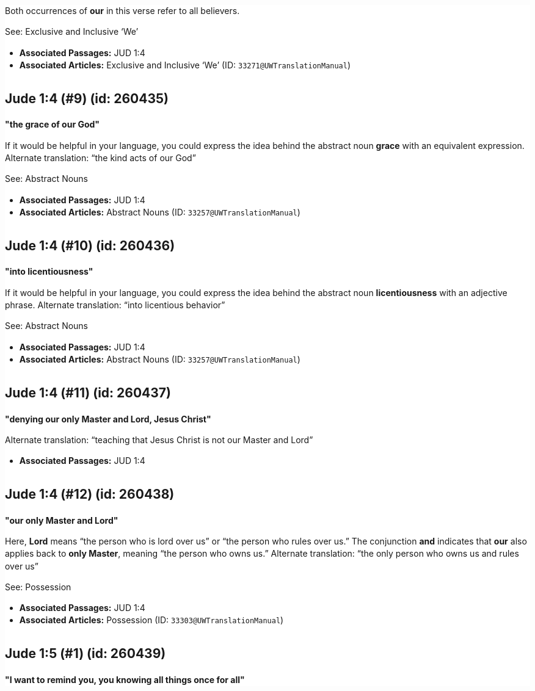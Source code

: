 Both occurrences of **our** in this verse refer to all believers.

See: Exclusive and Inclusive ‘We’

* **Associated Passages:** JUD 1:4
* **Associated Articles:** Exclusive and Inclusive ‘We’ (ID: `33271@UWTranslationManual`)

## Jude 1:4 (#9) (id: 260435)

**"the grace of our God"**

If it would be helpful in your language, you could express the idea behind the abstract noun **grace** with an equivalent expression. Alternate translation: “the kind acts of our God”

See: Abstract Nouns

* **Associated Passages:** JUD 1:4
* **Associated Articles:** Abstract Nouns (ID: `33257@UWTranslationManual`)

## Jude 1:4 (#10) (id: 260436)

**"into licentiousness"**

If it would be helpful in your language, you could express the idea behind the abstract noun **licentiousness** with an adjective phrase. Alternate translation: “into licentious behavior”

See: Abstract Nouns

* **Associated Passages:** JUD 1:4
* **Associated Articles:** Abstract Nouns (ID: `33257@UWTranslationManual`)

## Jude 1:4 (#11) (id: 260437)

**"denying our only Master and Lord, Jesus Christ"**

Alternate translation: “teaching that Jesus Christ is not our Master and Lord”

* **Associated Passages:** JUD 1:4

## Jude 1:4 (#12) (id: 260438)

**"our only Master and Lord"**

Here, **Lord** means “the person who is lord over us” or “the person who rules over us.” The conjunction **and** indicates that **our** also applies back to **only Master**, meaning “the person who owns us.” Alternate translation: “the only person who owns us and rules over us”

See: Possession

* **Associated Passages:** JUD 1:4
* **Associated Articles:** Possession (ID: `33303@UWTranslationManual`)

## Jude 1:5 (#1) (id: 260439)

**"I want to remind you, you knowing all things once for all"**
